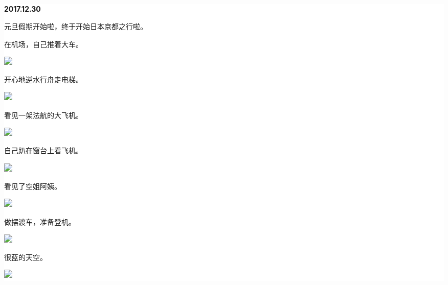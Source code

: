 
          
            
**2017.12.30**

元旦假期开始啦，终于开始日本京都之行啦。

在机场，自己推着大车。




![](img/51001-fcdf60e86191f7e5.jpg)




开心地逆水行舟走电梯。




![](img/51001-1642faf869b1bbf7.jpg)




看见一架法航的大飞机。




![](img/51001-e154aed460c4ae0a.jpg)




自己趴在窗台上看飞机。




![](img/51001-2376f0829a316d42.jpg)




看见了空姐阿姨。




![](img/51001-2d9bed0e07c0450a.jpg)




做摆渡车，准备登机。




![](img/51001-a1e6bf377e39219b.jpg)




很蓝的天空。




![](img/51001-983619792e713c79.jpg)
